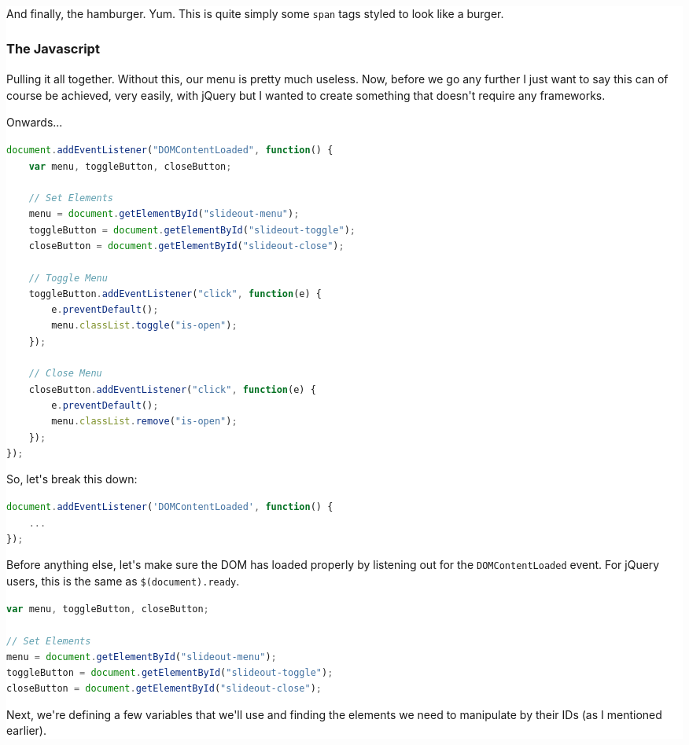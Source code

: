 And finally, the hamburger. Yum. This is quite simply some `span` tags styled to look like a burger.

### The Javascript

Pulling it all together. Without this, our menu is pretty much useless. Now, before we go any further I just want to say this can of course be achieved, very easily, with jQuery but I wanted to create something that doesn't require any frameworks.

Onwards...

```js
document.addEventListener("DOMContentLoaded", function() {
    var menu, toggleButton, closeButton;

    // Set Elements
    menu = document.getElementById("slideout-menu");
    toggleButton = document.getElementById("slideout-toggle");
    closeButton = document.getElementById("slideout-close");

    // Toggle Menu
    toggleButton.addEventListener("click", function(e) {
        e.preventDefault();
        menu.classList.toggle("is-open");
    });

    // Close Menu
    closeButton.addEventListener("click", function(e) {
        e.preventDefault();
        menu.classList.remove("is-open");
    });
});
```

So, let's break this down:

```js
document.addEventListener('DOMContentLoaded', function() {
    ...
});
```

Before anything else, let's make sure the DOM has loaded properly by listening out for the `DOMContentLoaded` event. For jQuery users, this is the same as `$(document).ready`.

```js
var menu, toggleButton, closeButton;

// Set Elements
menu = document.getElementById("slideout-menu");
toggleButton = document.getElementById("slideout-toggle");
closeButton = document.getElementById("slideout-close");
```

Next, we're defining a few variables that we'll use and finding the elements we need to manipulate by their IDs (as I mentioned earlier).
